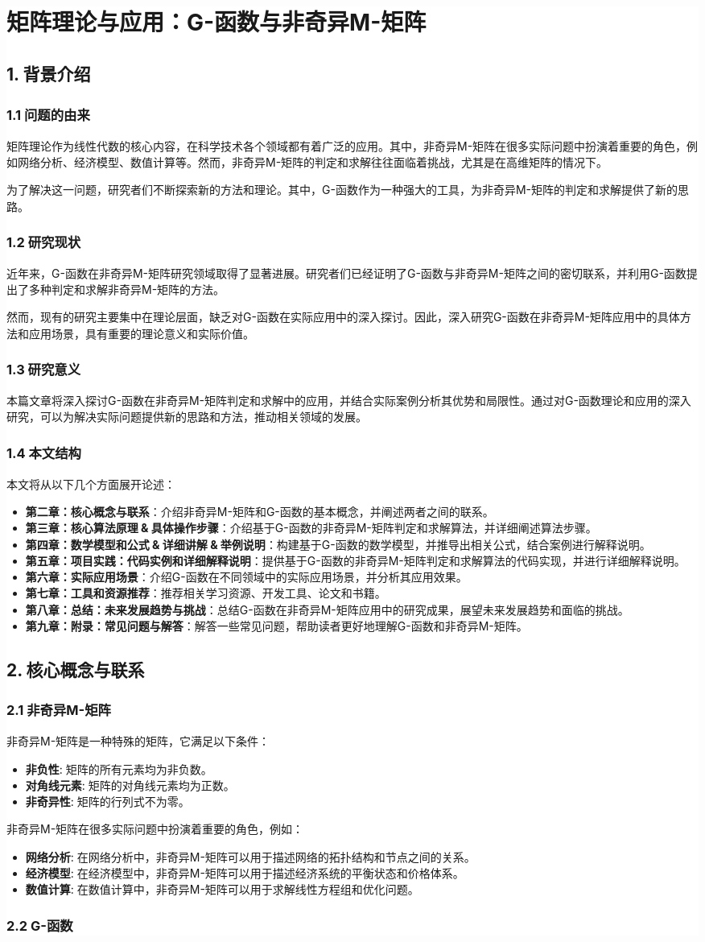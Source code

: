# 矩阵理论与应用：G-函数与非奇异M-矩阵

## 1. 背景介绍

### 1.1 问题的由来

矩阵理论作为线性代数的核心内容，在科学技术各个领域都有着广泛的应用。其中，非奇异M-矩阵在很多实际问题中扮演着重要的角色，例如网络分析、经济模型、数值计算等。然而，非奇异M-矩阵的判定和求解往往面临着挑战，尤其是在高维矩阵的情况下。

为了解决这一问题，研究者们不断探索新的方法和理论。其中，G-函数作为一种强大的工具，为非奇异M-矩阵的判定和求解提供了新的思路。

### 1.2 研究现状

近年来，G-函数在非奇异M-矩阵研究领域取得了显著进展。研究者们已经证明了G-函数与非奇异M-矩阵之间的密切联系，并利用G-函数提出了多种判定和求解非奇异M-矩阵的方法。

然而，现有的研究主要集中在理论层面，缺乏对G-函数在实际应用中的深入探讨。因此，深入研究G-函数在非奇异M-矩阵应用中的具体方法和应用场景，具有重要的理论意义和实际价值。

### 1.3 研究意义

本篇文章将深入探讨G-函数在非奇异M-矩阵判定和求解中的应用，并结合实际案例分析其优势和局限性。通过对G-函数理论和应用的深入研究，可以为解决实际问题提供新的思路和方法，推动相关领域的发展。

### 1.4 本文结构

本文将从以下几个方面展开论述：

* **第二章：核心概念与联系**：介绍非奇异M-矩阵和G-函数的基本概念，并阐述两者之间的联系。
* **第三章：核心算法原理 & 具体操作步骤**：介绍基于G-函数的非奇异M-矩阵判定和求解算法，并详细阐述算法步骤。
* **第四章：数学模型和公式 & 详细讲解 & 举例说明**：构建基于G-函数的数学模型，并推导出相关公式，结合案例进行解释说明。
* **第五章：项目实践：代码实例和详细解释说明**：提供基于G-函数的非奇异M-矩阵判定和求解算法的代码实现，并进行详细解释说明。
* **第六章：实际应用场景**：介绍G-函数在不同领域中的实际应用场景，并分析其应用效果。
* **第七章：工具和资源推荐**：推荐相关学习资源、开发工具、论文和书籍。
* **第八章：总结：未来发展趋势与挑战**：总结G-函数在非奇异M-矩阵应用中的研究成果，展望未来发展趋势和面临的挑战。
* **第九章：附录：常见问题与解答**：解答一些常见问题，帮助读者更好地理解G-函数和非奇异M-矩阵。

## 2. 核心概念与联系

### 2.1 非奇异M-矩阵

非奇异M-矩阵是一种特殊的矩阵，它满足以下条件：

* **非负性**: 矩阵的所有元素均为非负数。
* **对角线元素**: 矩阵的对角线元素均为正数。
* **非奇异性**: 矩阵的行列式不为零。

非奇异M-矩阵在很多实际问题中扮演着重要的角色，例如：

* **网络分析**: 在网络分析中，非奇异M-矩阵可以用于描述网络的拓扑结构和节点之间的关系。
* **经济模型**: 在经济模型中，非奇异M-矩阵可以用于描述经济系统的平衡状态和价格体系。
* **数值计算**: 在数值计算中，非奇异M-矩阵可以用于求解线性方程组和优化问题。

### 2.2 G-函数
